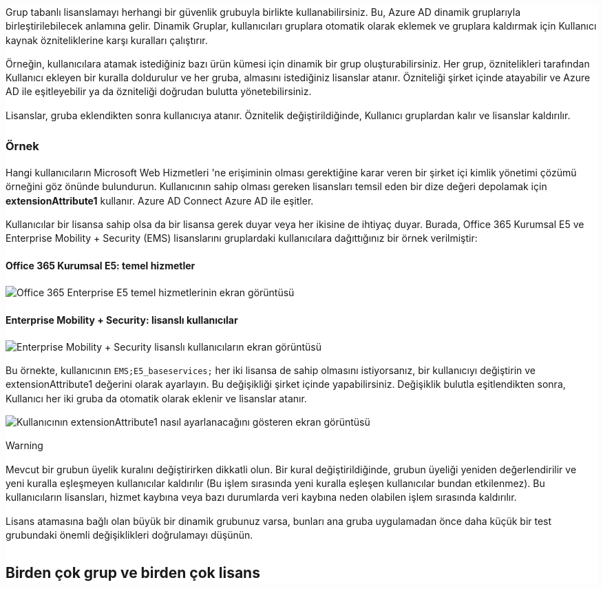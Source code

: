 Grup tabanlı lisanslamayı herhangi bir güvenlik grubuyla birlikte kullanabilirsiniz. Bu, Azure AD dinamik gruplarıyla birleştirilebilecek anlamına gelir. Dinamik Gruplar, kullanıcıları gruplara otomatik olarak eklemek ve gruplara kaldırmak için Kullanıcı kaynak özniteliklerine karşı kuralları çalıştırır.

Örneğin, kullanıcılara atamak istediğiniz bazı ürün kümesi için dinamik bir grup oluşturabilirsiniz. Her grup, öznitelikleri tarafından Kullanıcı ekleyen bir kuralla doldurulur ve her gruba, almasını istediğiniz lisanslar atanır. Özniteliği şirket içinde atayabilir ve Azure AD ile eşitleyebilir ya da özniteliği doğrudan bulutta yönetebilirsiniz.

Lisanslar, gruba eklendikten sonra kullanıcıya atanır. Öznitelik değiştirildiğinde, Kullanıcı gruplardan kalır ve lisanslar kaldırılır.

### <a name="example"></a>Örnek

Hangi kullanıcıların Microsoft Web Hizmetleri 'ne erişiminin olması gerektiğine karar veren bir şirket içi kimlik yönetimi çözümü örneğini göz önünde bulundurun. Kullanıcının sahip olması gereken lisansları temsil eden bir dize değeri depolamak için **extensionAttribute1** kullanır. Azure AD Connect Azure AD ile eşitler.

Kullanıcılar bir lisansa sahip olsa da bir lisansa gerek duyar veya her ikisine de ihtiyaç duyar. Burada, Office 365 Kurumsal E5 ve Enterprise Mobility + Security (EMS) lisanslarını gruplardaki kullanıcılara dağıttığınız bir örnek verilmiştir:

#### <a name="office-365-enterprise-e5-base-services"></a>Office 365 Kurumsal E5: temel hizmetler

![Office 365 Enterprise E5 temel hizmetlerinin ekran görüntüsü](./media/licensing-group-advanced/o365-e5-base-services.png)

#### <a name="enterprise-mobility--security-licensed-users"></a>Enterprise Mobility + Security: lisanslı kullanıcılar

![Enterprise Mobility + Security lisanslı kullanıcıların ekran görüntüsü](./media/licensing-group-advanced/o365-e5-licensed-users.png)

Bu örnekte, kullanıcının `EMS;E5_baseservices;` her iki lisansa de sahip olmasını istiyorsanız, bir kullanıcıyı değiştirin ve extensionAttribute1 değerini olarak ayarlayın. Bu değişikliği şirket içinde yapabilirsiniz. Değişiklik bulutla eşitlendikten sonra, Kullanıcı her iki gruba da otomatik olarak eklenir ve lisanslar atanır.

![Kullanıcının extensionAttribute1 nasıl ayarlanacağını gösteren ekran görüntüsü](./media/licensing-group-advanced/user-set-extensionAttribute1.png)

> [!WARNING]
> Mevcut bir grubun üyelik kuralını değiştirirken dikkatli olun. Bir kural değiştirildiğinde, grubun üyeliği yeniden değerlendirilir ve yeni kuralla eşleşmeyen kullanıcılar kaldırılır (Bu işlem sırasında yeni kuralla eşleşen kullanıcılar bundan etkilenmez). Bu kullanıcıların lisansları, hizmet kaybına veya bazı durumlarda veri kaybına neden olabilen işlem sırasında kaldırılır.
> 
> Lisans atamasına bağlı olan büyük bir dinamik grubunuz varsa, bunları ana gruba uygulamadan önce daha küçük bir test grubundaki önemli değişiklikleri doğrulamayı düşünün.

## <a name="multiple-groups-and-multiple-licenses"></a>Birden çok grup ve birden çok lisans

